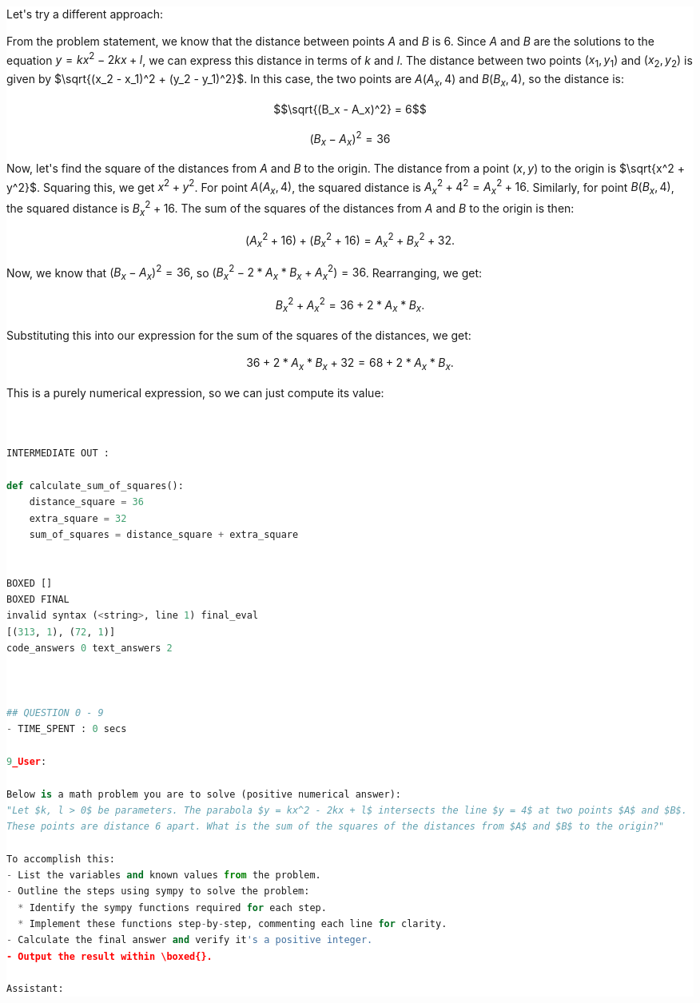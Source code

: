 Let's try a different approach:

From the problem statement, we know that the distance between points $A$ and $B$ is 6. Since $A$ and $B$ are the solutions to the equation $y = kx^2 - 2kx + l$, we can express this distance in terms of $k$ and $l$. The distance between two points $(x_1, y_1)$ and $(x_2, y_2)$ is given by $\sqrt{(x_2 - x_1)^2 + (y_2 - y_1)^2}$. In this case, the two points are $A(A_x, 4)$ and $B(B_x, 4)$, so the distance is:

$$\sqrt{(B_x - A_x)^2} = 6$$

$$(B_x - A_x)^2 = 36$$

Now, let's find the square of the distances from $A$ and $B$ to the origin. The distance from a point $(x, y)$ to the origin is $\sqrt{x^2 + y^2}$. Squaring this, we get $x^2 + y^2$. For point $A(A_x, 4)$, the squared distance is $A_x^2 + 4^2 = A_x^2 + 16$. Similarly, for point $B(B_x, 4)$, the squared distance is $B_x^2 + 16$. The sum of the squares of the distances from $A$ and $B$ to the origin is then:

$$(A_x^2 + 16) + (B_x^2 + 16) = A_x^2 + B_x^2 + 32.$$

Now, we know that $(B_x - A_x)^2 = 36$, so $(B_x^2 - 2*A_x*B_x + A_x^2) = 36$. Rearranging, we get:

$$B_x^2 + A_x^2 = 36 + 2*A_x*B_x.$$

Substituting this into our expression for the sum of the squares of the distances, we get:

$$36 + 2*A_x*B_x + 32 = 68 + 2*A_x*B_x.$$

This is a purely numerical expression, so we can just compute its value:

```python


INTERMEDIATE OUT :

def calculate_sum_of_squares():
    distance_square = 36
    extra_square = 32
    sum_of_squares = distance_square + extra_square


BOXED []
BOXED FINAL 
invalid syntax (<string>, line 1) final_eval
[(313, 1), (72, 1)]
code_answers 0 text_answers 2



## QUESTION 0 - 9 
- TIME_SPENT : 0 secs

9_User:

Below is a math problem you are to solve (positive numerical answer):
"Let $k, l > 0$ be parameters. The parabola $y = kx^2 - 2kx + l$ intersects the line $y = 4$ at two points $A$ and $B$. These points are distance 6 apart. What is the sum of the squares of the distances from $A$ and $B$ to the origin?"

To accomplish this:
- List the variables and known values from the problem.
- Outline the steps using sympy to solve the problem:
  * Identify the sympy functions required for each step.
  * Implement these functions step-by-step, commenting each line for clarity.
- Calculate the final answer and verify it's a positive integer.
- Output the result within \boxed{}.

Assistant:

```